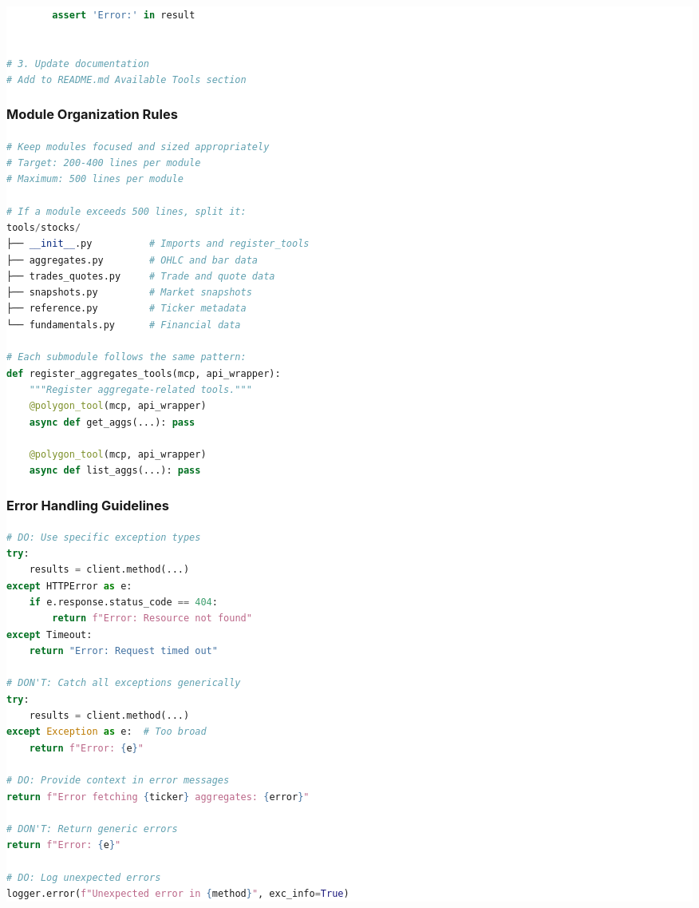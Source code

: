 ```python
        assert 'Error:' in result


# 3. Update documentation
# Add to README.md Available Tools section
```

### Module Organization Rules

```python
# Keep modules focused and sized appropriately
# Target: 200-400 lines per module
# Maximum: 500 lines per module

# If a module exceeds 500 lines, split it:
tools/stocks/
├── __init__.py          # Imports and register_tools
├── aggregates.py        # OHLC and bar data
├── trades_quotes.py     # Trade and quote data
├── snapshots.py         # Market snapshots
├── reference.py         # Ticker metadata
└── fundamentals.py      # Financial data

# Each submodule follows the same pattern:
def register_aggregates_tools(mcp, api_wrapper):
    """Register aggregate-related tools."""
    @polygon_tool(mcp, api_wrapper)
    async def get_aggs(...): pass

    @polygon_tool(mcp, api_wrapper)
    async def list_aggs(...): pass
```

### Error Handling Guidelines

```python
# DO: Use specific exception types
try:
    results = client.method(...)
except HTTPError as e:
    if e.response.status_code == 404:
        return f"Error: Resource not found"
except Timeout:
    return "Error: Request timed out"

# DON'T: Catch all exceptions generically
try:
    results = client.method(...)
except Exception as e:  # Too broad
    return f"Error: {e}"

# DO: Provide context in error messages
return f"Error fetching {ticker} aggregates: {error}"

# DON'T: Return generic errors
return f"Error: {e}"

# DO: Log unexpected errors
logger.error(f"Unexpected error in {method}", exc_info=True)
```
